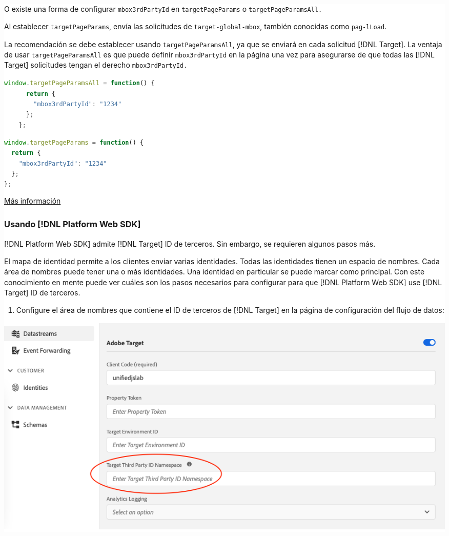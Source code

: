 O existe una forma de configurar `mbox3rdPartyId` en `targetPageParams` o `targetPageParamsAll.`

Al establecer `targetPageParams`, envía las solicitudes de `target-global-mbox`, también conocidas como `pag-lLoad`.

La recomendación se debe establecer usando `targetPageParamsAll`, ya que se enviará en cada solicitud [!DNL Target]. La ventaja de usar `targetPageParamsAll` es que puede definir `mbox3rdPartyId` en la página una vez para asegurarse de que todas las [!DNL Target] solicitudes tengan el derecho `mbox3rdPartyId.`

```javascript
window.targetPageParamsAll = function() {
      return {
        "mbox3rdPartyId": "1234"
      };
    };
```

```javascript
window.targetPageParams = function() {
  return {
    "mbox3rdPartyId": "1234"
  };
};
```

[Más información](https://experienceleague.adobe.com/docs/target/using/implement-target/client-side/at-js-implementation/functions-overview/targetpageparams.html?lang=es)

### Usando [!DNL Platform Web SDK]

[!DNL Platform Web SDK] admite [!DNL Target] ID de terceros. Sin embargo, se requieren algunos pasos más.

El mapa de identidad permite a los clientes enviar varias identidades. Todas las identidades tienen un espacio de nombres. Cada área de nombres puede tener una o más identidades. Una identidad en particular se puede marcar como principal. Con este conocimiento en mente puede ver cuáles son los pasos necesarios para configurar para que [!DNL Platform Web SDK] use [!DNL Target] ID de terceros.

1. Configure el área de nombres que contiene el ID de terceros de [!DNL Target] en la página de configuración del flujo de datos:

![IU de flujos de datos que muestra el campo de área de nombres de ID de terceros de Target](/help/dev/implement/client-side/aep-web-sdk/assets/mbox3rdpartyid.png)
